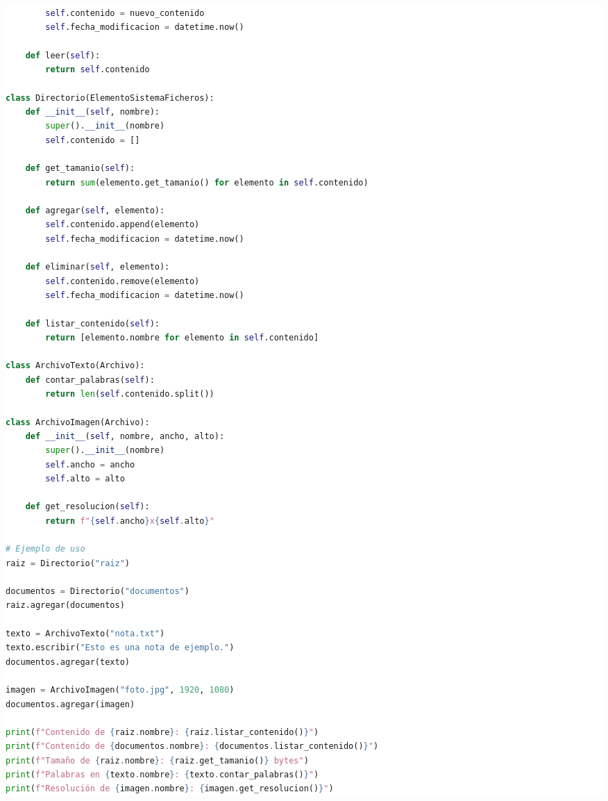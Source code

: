 ```python  
        self.contenido = nuevo_contenido
        self.fecha_modificacion = datetime.now()

    def leer(self):
        return self.contenido

class Directorio(ElementoSistemaFicheros):
    def __init__(self, nombre):
        super().__init__(nombre)
        self.contenido = []

    def get_tamanio(self):
        return sum(elemento.get_tamanio() for elemento in self.contenido)

    def agregar(self, elemento):
        self.contenido.append(elemento)
        self.fecha_modificacion = datetime.now()

    def eliminar(self, elemento):
        self.contenido.remove(elemento)
        self.fecha_modificacion = datetime.now()

    def listar_contenido(self):
        return [elemento.nombre for elemento in self.contenido]

class ArchivoTexto(Archivo):
    def contar_palabras(self):
        return len(self.contenido.split())

class ArchivoImagen(Archivo):
    def __init__(self, nombre, ancho, alto):
        super().__init__(nombre)
        self.ancho = ancho
        self.alto = alto

    def get_resolucion(self):
        return f"{self.ancho}x{self.alto}"

# Ejemplo de uso
raiz = Directorio("raiz")

documentos = Directorio("documentos")
raiz.agregar(documentos)

texto = ArchivoTexto("nota.txt")
texto.escribir("Esto es una nota de ejemplo.")
documentos.agregar(texto)

imagen = ArchivoImagen("foto.jpg", 1920, 1080)
documentos.agregar(imagen)

print(f"Contenido de {raiz.nombre}: {raiz.listar_contenido()}")
print(f"Contenido de {documentos.nombre}: {documentos.listar_contenido()}")
print(f"Tamaño de {raiz.nombre}: {raiz.get_tamanio()} bytes")
print(f"Palabras en {texto.nombre}: {texto.contar_palabras()}")
print(f"Resolución de {imagen.nombre}: {imagen.get_resolucion()}")
```
